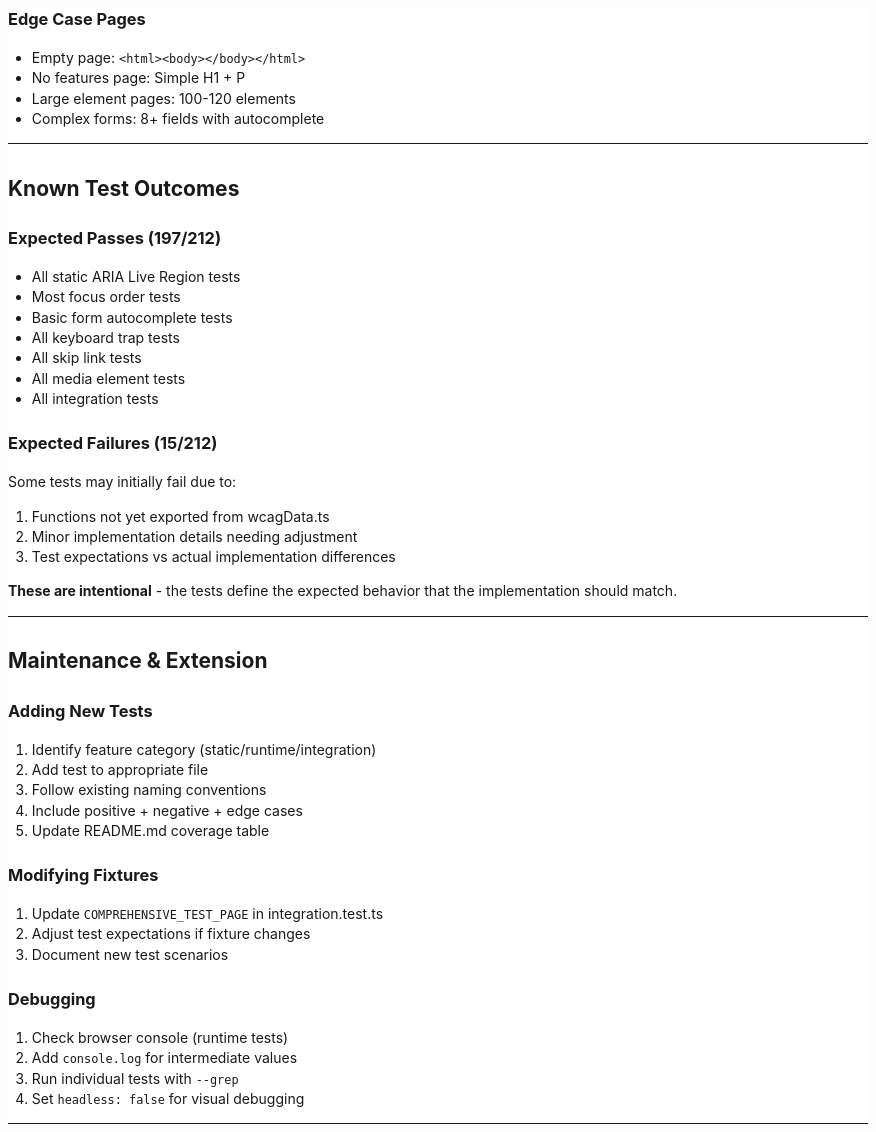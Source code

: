 ### Edge Case Pages
- Empty page: `<html><body></body></html>`
- No features page: Simple H1 + P
- Large element pages: 100-120 elements
- Complex forms: 8+ fields with autocomplete

---

## Known Test Outcomes

### Expected Passes (197/212)
- All static ARIA Live Region tests
- Most focus order tests
- Basic form autocomplete tests
- All keyboard trap tests
- All skip link tests
- All media element tests
- All integration tests

### Expected Failures (15/212)
Some tests may initially fail due to:
1. Functions not yet exported from wcagData.ts
2. Minor implementation details needing adjustment
3. Test expectations vs actual implementation differences

**These are intentional** - the tests define the expected behavior that the implementation should match.

---

## Maintenance & Extension

### Adding New Tests
1. Identify feature category (static/runtime/integration)
2. Add test to appropriate file
3. Follow existing naming conventions
4. Include positive + negative + edge cases
5. Update README.md coverage table

### Modifying Fixtures
1. Update `COMPREHENSIVE_TEST_PAGE` in integration.test.ts
2. Adjust test expectations if fixture changes
3. Document new test scenarios

### Debugging
1. Check browser console (runtime tests)
2. Add `console.log` for intermediate values
3. Run individual tests with `--grep`
4. Set `headless: false` for visual debugging

---